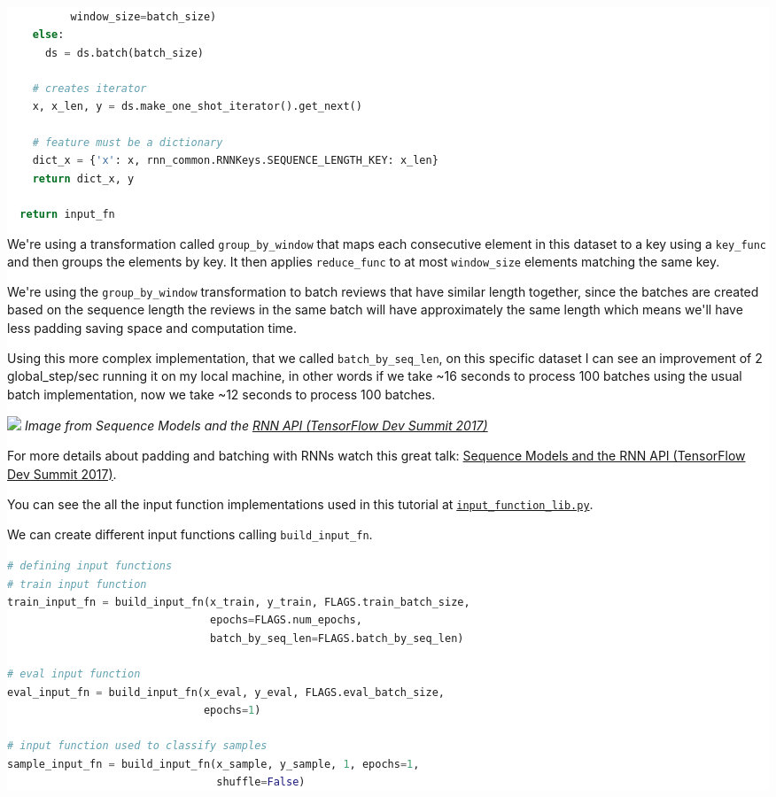 ```python
          window_size=batch_size)
    else:
      ds = ds.batch(batch_size)

    # creates iterator
    x, x_len, y = ds.make_one_shot_iterator().get_next()

    # feature must be a dictionary
    dict_x = {'x': x, rnn_common.RNNKeys.SEQUENCE_LENGTH_KEY: x_len}
    return dict_x, y

  return input_fn
```

We're using a transformation called `group_by_window` that maps each
consecutive element in this dataset to a key using a `key_func` and then
groups the elements by key. It then applies `reduce_func` to at most
`window_size` elements matching the same key.

We're using the `group_by_window` transformation to batch reviews that
have similar length together, since the batches are created based on the
sequence length the reviews in the same batch will have approximately the
same length which means we'll have less padding saving space and computation
time.

Using this more complex implementation, that we called `batch_by_seq_len`,
on this specific dataset I can see an improvement of 2 global_step/sec
running it on my local machine, in other words if we take ~16 seconds to
process 100 batches using the usual batch implementation, now we take ~12
seconds to process 100 batches.

![](../../images/batch_by_length.png)
*Image from Sequence Models and the [RNN API (TensorFlow Dev Summit 2017)](https://www.youtube.com/watch?v=RIR_-Xlbp7s)*

For more details about padding and batching with RNNs watch
this great talk:
[Sequence Models and the RNN API (TensorFlow Dev Summit 2017)](https://youtu.be/RIR_-Xlbp7s?t=4m14s).

You can see the all the input function implementations used in this
tutorial at [`input_function_lib.py`](input_function_lib.py).

We can create different input functions calling `build_input_fn`.

```python
# defining input functions
# train input function
train_input_fn = build_input_fn(x_train, y_train, FLAGS.train_batch_size,
                                epochs=FLAGS.num_epochs,
                                batch_by_seq_len=FLAGS.batch_by_seq_len)

# eval input function
eval_input_fn = build_input_fn(x_eval, y_eval, FLAGS.eval_batch_size,
                               epochs=1)

# input function used to classify samples
sample_input_fn = build_input_fn(x_sample, y_sample, 1, epochs=1,
                                 shuffle=False)
```
